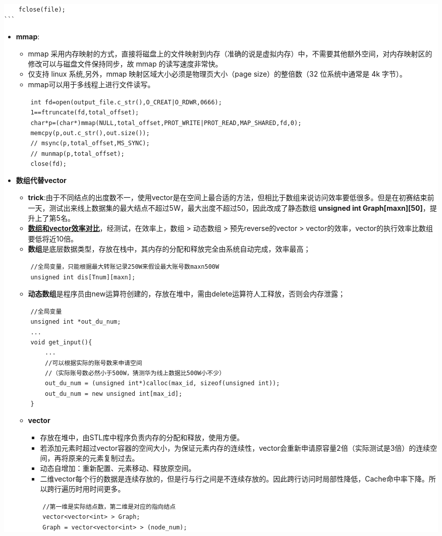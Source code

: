     	fclose(file);
    ```

  - **mmap**:

    - mmap 采用内存映射的方式，直接将磁盘上的文件映射到内存（准确的说是虚拟内存）中，不需要其他额外空间，对内存映射区的修改可以与磁盘文件保持同步，故 mmap 的读写速度非常快。
    - 仅支持 linux 系统,另外，mmap 映射区域大小必须是物理页大小（page size）的整倍数（32 位系统中通常是 4k 字节）。
    - mmap可以用于多线程上进行文件读写。

    ```
    	int fd=open(output_file.c_str(),O_CREAT|O_RDWR,0666);
    	1==ftruncate(fd,total_offset);
    	char*p=(char*)mmap(NULL,total_offset,PROT_WRITE|PROT_READ,MAP_SHARED,fd,0);
    	memcpy(p,out.c_str(),out.size());
    	// msync(p,total_offset,MS_SYNC);
    	// munmap(p,total_offset);
    	close(fd);
    ```

- **数组代替vector**

  - **trick**:由于不同结点的出度数不一，使用vector是在空间上最合适的方法，但相比于数组来说访问效率要低很多。但是在初赛结束前一天，测试出来线上数据集的最大结点不超过5W，最大出度不超过50，因此改成了静态数组 **unsigned int Graph[maxn][50]**，提升上了第5名。
  - [**数组和vector效率对比**](https://blog.csdn.net/chhuach2005/article/details/21281933)，经测试，在效率上，数组 > 动态数组 > 预先reverse的vector > vector的效率，vector的执行效率比数组要低将近10倍。 
  - **数组**是底层数据类型，存放在栈中，其内存的分配和释放完全由系统自动完成，效率最高；

  ```
      //全局变量，只能根据最大转账记录250W来假设最大账号数maxn500W
      unsigned int dis[Tnum][maxn];
  ```

  - **动态数组**是程序员由new运算符创建的，存放在堆中，需由delete运算符人工释放，否则会内存泄露；

  ```
      //全局变量
      unsigned int *out_du_num; 
      ...
      void get_input(){
          ...
          //可以根据实际的账号数来申请空间
          //（实际账号数必然小于500W，猜测华为线上数据比500W小不少）
          out_du_num = (unsigned int*)calloc(max_id, sizeof(unsigned int));
          out_du_num = new unsigned int[max_id];
      }
  ```

  - **vector**

    - 存放在堆中，由STL库中程序负责内存的分配和释放，使用方便。
    - 若添加元素时超过vector容器的空间大小，为保证元素内存的连续性，vector会重新申请原容量2倍（实际测试是3倍）的连续空间，再将原来的元素复制过去。
    - 动态自增加：重新配置、元素移动、释放原空间。
    - 二维vector每个行的数据是连续存放的，但是行与行之间是不连续存放的。因此跨行访问时局部性降低，Cache命中率下降。所以跨行遍历时用时间更多。

    ```
        //第一维是实际结点数，第二维是对应的指向结点
        vector<vector<int> > Graph;
        Graph = vector<vector<int> > (node_num);
    ```
